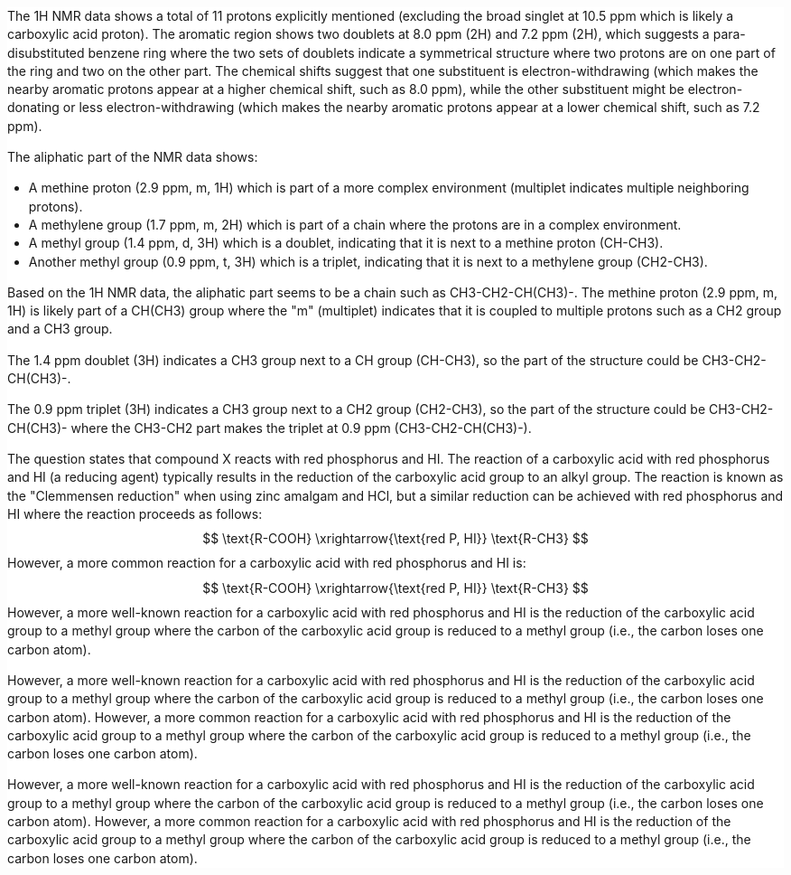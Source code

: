 The 1H NMR data shows a total of 11 protons explicitly mentioned (excluding the broad singlet at 10.5 ppm which is likely a carboxylic acid proton). The aromatic region shows two doublets at 8.0 ppm (2H) and 7.2 ppm (2H), which suggests a para-disubstituted benzene ring where the two sets of doublets indicate a symmetrical structure where two protons are on one part of the ring and two on the other part. The chemical shifts suggest that one substituent is electron-withdrawing (which makes the nearby aromatic protons appear at a higher chemical shift, such as 8.0 ppm), while the other substituent might be electron-donating or less electron-withdrawing (which makes the nearby aromatic protons appear at a lower chemical shift, such as 7.2 ppm).

The aliphatic part of the NMR data shows:
- A methine proton (2.9 ppm, m, 1H) which is part of a more complex environment (multiplet indicates multiple neighboring protons).
- A methylene group (1.7 ppm, m, 2H) which is part of a chain where the protons are in a complex environment.
- A methyl group (1.4 ppm, d, 3H) which is a doublet, indicating that it is next to a methine proton (CH-CH3).
- Another methyl group (0.9 ppm, t, 3H) which is a triplet, indicating that it is next to a methylene group (CH2-CH3).

Based on the 1H NMR data, the aliphatic part seems to be a chain such as CH3-CH2-CH(CH3)-. The methine proton (2.9 ppm, m, 1H) is likely part of a CH(CH3) group where the "m" (multiplet) indicates that it is coupled to multiple protons such as a CH2 group and a CH3 group. 

The 1.4 ppm doublet (3H) indicates a CH3 group next to a CH group (CH-CH3), so the part of the structure could be CH3-CH2-CH(CH3)-. 

The 0.9 ppm triplet (3H) indicates a CH3 group next to a CH2 group (CH2-CH3), so the part of the structure could be CH3-CH2-CH(CH3)- where the CH3-CH2 part makes the triplet at 0.9 ppm (CH3-CH2-CH(CH3)-).

The question states that compound X reacts with red phosphorus and HI. The reaction of a carboxylic acid with red phosphorus and HI (a reducing agent) typically results in the reduction of the carboxylic acid group to an alkyl group. The reaction is known as the "Clemmensen reduction" when using zinc amalgam and HCl, but a similar reduction can be achieved with red phosphorus and HI where the reaction proceeds as follows:
$$
\text{R-COOH} \xrightarrow{\text{red P, HI}} \text{R-CH3}
$$
However, a more common reaction for a carboxylic acid with red phosphorus and HI is:
$$
\text{R-COOH} \xrightarrow{\text{red P, HI}} \text{R-CH3}
$$
However, a more well-known reaction for a carboxylic acid with red phosphorus and HI is the reduction of the carboxylic acid group to a methyl group where the carbon of the carboxylic acid group is reduced to a methyl group (i.e., the carbon loses one carbon atom).

However, a more well-known reaction for a carboxylic acid with red phosphorus and HI is the reduction of the carboxylic acid group to a methyl group where the carbon of the carboxylic acid group is reduced to a methyl group (i.e., the carbon loses one carbon atom). However, a more common reaction for a carboxylic acid with red phosphorus and HI is the reduction of the carboxylic acid group to a methyl group where the carbon of the carboxylic acid group is reduced to a methyl group (i.e., the carbon loses one carbon atom).

However, a more well-known reaction for a carboxylic acid with red phosphorus and HI is the reduction of the carboxylic acid group to a methyl group where the carbon of the carboxylic acid group is reduced to a methyl group (i.e., the carbon loses one carbon atom). However, a more common reaction for a carboxylic acid with red phosphorus and HI is the reduction of the carboxylic acid group to a methyl group where the carbon of the carboxylic acid group is reduced to a methyl group (i.e., the carbon loses one carbon atom).
